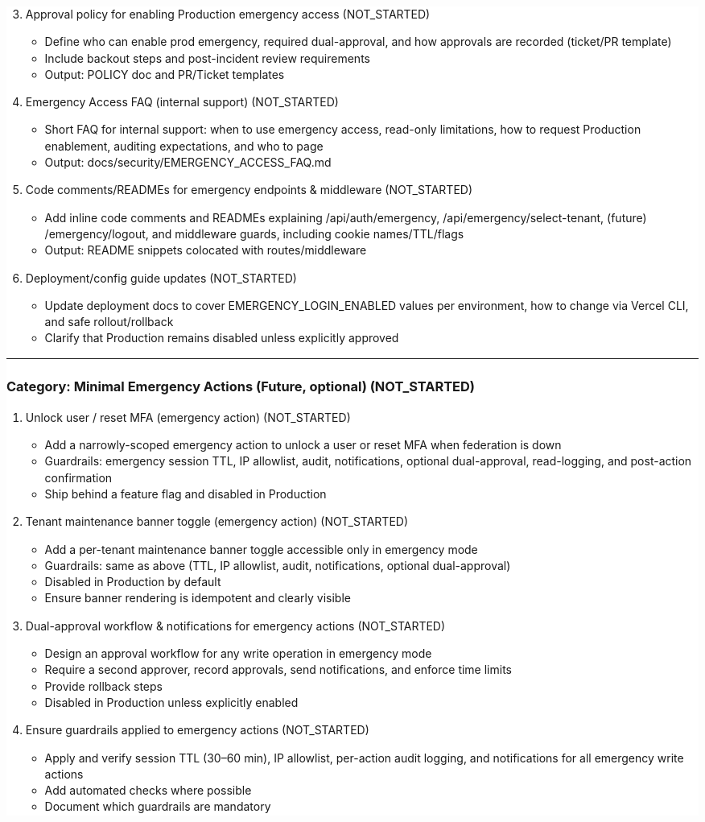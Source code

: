 3) Approval policy for enabling Production emergency access (NOT_STARTED)
   - Define who can enable prod emergency, required dual-approval, and how approvals are recorded (ticket/PR template)
   - Include backout steps and post-incident review requirements
   - Output: POLICY doc and PR/Ticket templates

4) Emergency Access FAQ (internal support) (NOT_STARTED)
   - Short FAQ for internal support: when to use emergency access, read-only limitations, how to request Production enablement, auditing expectations, and who to page
   - Output: docs/security/EMERGENCY_ACCESS_FAQ.md

5) Code comments/READMEs for emergency endpoints & middleware (NOT_STARTED)
   - Add inline code comments and READMEs explaining /api/auth/emergency, /api/emergency/select-tenant, (future) /emergency/logout, and middleware guards, including cookie names/TTL/flags
   - Output: README snippets colocated with routes/middleware

6) Deployment/config guide updates (NOT_STARTED)
   - Update deployment docs to cover EMERGENCY_LOGIN_ENABLED values per environment, how to change via Vercel CLI, and safe rollout/rollback
   - Clarify that Production remains disabled unless explicitly approved

---

### Category: Minimal Emergency Actions (Future, optional) (NOT_STARTED)

1) Unlock user / reset MFA (emergency action) (NOT_STARTED)
   - Add a narrowly-scoped emergency action to unlock a user or reset MFA when federation is down
   - Guardrails: emergency session TTL, IP allowlist, audit, notifications, optional dual-approval, read-logging, and post-action confirmation
   - Ship behind a feature flag and disabled in Production

2) Tenant maintenance banner toggle (emergency action) (NOT_STARTED)
   - Add a per-tenant maintenance banner toggle accessible only in emergency mode
   - Guardrails: same as above (TTL, IP allowlist, audit, notifications, optional dual-approval)
   - Disabled in Production by default
   - Ensure banner rendering is idempotent and clearly visible

3) Dual-approval workflow & notifications for emergency actions (NOT_STARTED)
   - Design an approval workflow for any write operation in emergency mode
   - Require a second approver, record approvals, send notifications, and enforce time limits
   - Provide rollback steps
   - Disabled in Production unless explicitly enabled

4) Ensure guardrails applied to emergency actions (NOT_STARTED)
   - Apply and verify session TTL (30–60 min), IP allowlist, per-action audit logging, and notifications for all emergency write actions
   - Add automated checks where possible
   - Document which guardrails are mandatory

